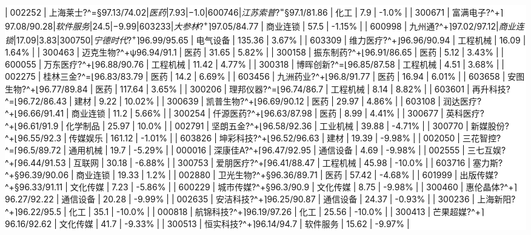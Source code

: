 | 002252 | 上海莱士?^=$§97.13/74.02 |     医药     |    7.93   |  -1.0%  |
| 600746 | 江苏索普?^=$§97.1/81.86  |     化工     |    7.9    |  -1.0%  |
| 300671 | 富满电子?^+$⌉97.08/90.28 |   软件服务   |    24.5   |  -9.99% |
| 603233 |  大参林?^+$⌉97.05/84.77  |   商业连锁   |    57.5   |  -1.15% |
| 600998 |  九州通?^+$⌉97.02/97.12  |   商业连锁   |   17.09   |  3.83%  |
| 300750 | 宁德时代?^+$⌉96.99/95.65 |   电气设备   |   135.36  |  3.67%  |
| 603309 | 维力医疗?^+⌋96.96/90.94  |   工程机械   |   16.09   |  1.64%  |
| 300463 |  迈克生物?^+ψ96.94/91.1  |     医药     |   31.65   |  5.82%  |
| 300158 | 振东制药?^+⌊96.91/86.65  |     医药     |    5.12   |  3.43%  |
| 600055 | 万东医疗?^+⌊96.88/90.76  |   工程机械   |   11.42   |  4.77%  |
| 300318 | 博晖创新?^=⌊96.85/87.58  |   工程机械   |    4.51   |  3.68%  |
| 002275 | 桂林三金?^=⌊96.83/83.79  |     医药     |    14.2   |  6.69%  |
| 603456 |  九洲药业?^+⌊96.8/91.77  |     医药     |   16.94   |  6.01%  |
| 603658 | 安图生物?^+⌊96.77/89.84  |     医药     |   117.64  |  3.65%  |
| 300206 |  理邦仪器?^=⌊96.74/86.7  |   工程机械   |    8.14   |  8.82%  |
| 603601 | 再升科技?^=⌊96.72/86.43  |     建材     |    9.22   |  10.02% |
| 300639 | 凯普生物?^+⌊96.69/90.12  |     医药     |   29.97   |  4.86%  |
| 603108 | 润达医疗?^+⌊96.66/91.41  |   商业连锁   |    11.2   |  5.66%  |
| 300254 | 仟源医药?^+⌊96.63/87.98  |     医药     |    8.99   |  4.41%  |
| 300677 |  英科医疗?^+⌊96.61/91.9  |   化学制品   |   25.97   |  10.0%  |
| 002791 | 坚朗五金?^+⌊96.58/92.36  |   工业机械   |   39.88   |  -4.71% |
| 300770 |  新媒股份?^+⌊96.55/92.3  |   传媒娱乐   |   161.12  |  -1.01% |
| 603826 | 坤彩科技?^+⌊96.52/96.63  |     建材     |   19.39   |  -9.98% |
| 002050 |  三花智控?^=⌈96.5/89.72  |   通用机械   |    19.7   |  -5.29% |
| 000016 |  深康佳A?^+⌈96.47/92.95  |   通信设备   |    4.69   |  -9.98% |
| 002555 | 三七互娱?^+⌈96.44/91.53  |    互联网    |   30.18   |  -6.88% |
| 300753 | 爱朋医疗?^+⌈96.41/88.47  |   工程机械   |   45.98   |  -10.0% |
| 603716 |  塞力斯?^+§96.39/90.06   |   商业连锁   |   19.33   |   1.2%  |
| 002880 | 卫光生物?^+§96.36/89.71  |     医药     |   57.42   |  -4.68% |
| 601999 | 出版传媒?^+§96.33/91.11  |   文化传媒   |    7.23   |  -5.86% |
| 600229 |  城市传媒?^+§96.3/90.9   |   文化传媒   |    8.75   |  -9.98% |
| 300460 | 惠伦晶体?^+⌉96.27/92.22  |   通信设备   |   20.28   |  -9.99% |
| 002635 | 安洁科技?^+⌉96.25/90.87  |   通信设备   |   24.37   |  -0.93% |
| 300236 |  上海新阳?^+⌉96.22/95.5  |     化工     |    35.1   |  -10.0% |
| 000818 | 航锦科技?^+⌉96.19/97.26  |     化工     |   25.56   |  -10.0% |
| 300413 | 芒果超媒?^+⌉96.16/92.62  |   文化传媒   |    41.7   |  -9.33% |
| 300513 |  恒实科技?^+⌉96.14/94.7  |   软件服务   |   15.62   |  -9.97% |